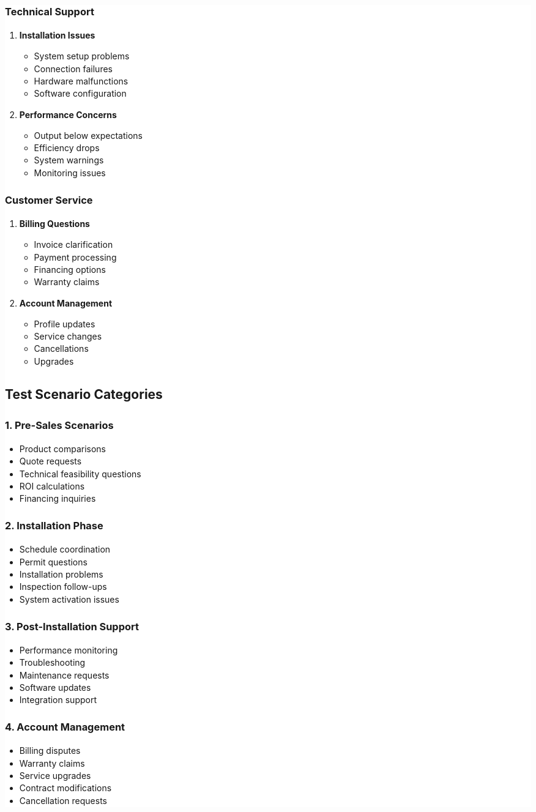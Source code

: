 ### Technical Support
1. **Installation Issues**
   - System setup problems
   - Connection failures
   - Hardware malfunctions
   - Software configuration

2. **Performance Concerns**
   - Output below expectations
   - Efficiency drops
   - System warnings
   - Monitoring issues

### Customer Service
1. **Billing Questions**
   - Invoice clarification
   - Payment processing
   - Financing options
   - Warranty claims

2. **Account Management**
   - Profile updates
   - Service changes
   - Cancellations
   - Upgrades

## Test Scenario Categories

### 1. Pre-Sales Scenarios
- Product comparisons
- Quote requests
- Technical feasibility questions
- ROI calculations
- Financing inquiries

### 2. Installation Phase
- Schedule coordination
- Permit questions
- Installation problems
- Inspection follow-ups
- System activation issues

### 3. Post-Installation Support
- Performance monitoring
- Troubleshooting
- Maintenance requests
- Software updates
- Integration support

### 4. Account Management
- Billing disputes
- Warranty claims
- Service upgrades
- Contract modifications
- Cancellation requests
